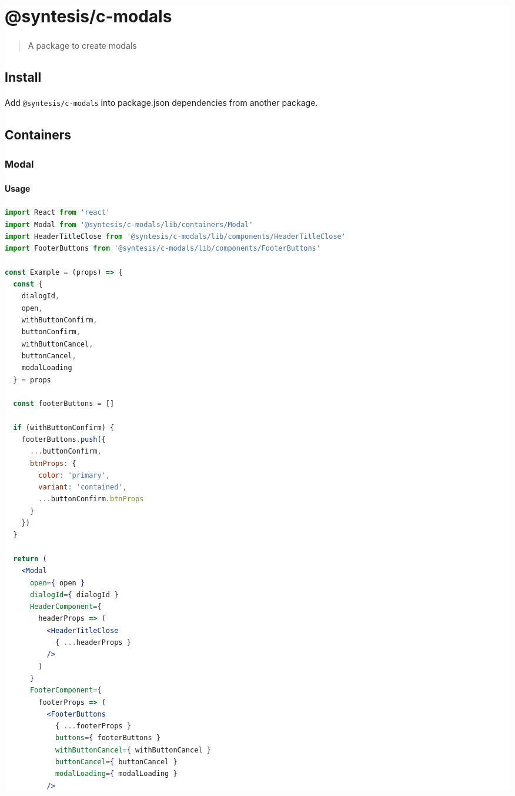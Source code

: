 # @syntesis/c-modals

> A package to create modals

## Install
Add `@syntesis/c-modals` into package.json dependencies from another package.

## Containers

### Modal
#### Usage
```jsx
import React from 'react'
import Modal from '@syntesis/c-modals/lib/containers/Modal'
import HeaderTitleClose from '@syntesis/c-modals/lib/components/HeaderTitleClose'
import FooterButtons from '@syntesis/c-modals/lib/components/FooterButtons'

const Example = (props) => {
  const {
    dialogId,
    open,
    withButtonConfirm,
    buttonConfirm,
    withButtonCancel,
    buttonCancel,
    modalLoading
  } = props

  const footerButtons = []

  if (withButtonConfirm) {
    footerButtons.push({
      ...buttonConfirm,
      btnProps: {
        color: 'primary',
        variant: 'contained',
        ...buttonConfirm.btnProps
      }
    })
  }

  return (
    <Modal
      open={ open }
      dialogId={ dialogId }
      HeaderComponent={
        headerProps => (
          <HeaderTitleClose
            { ...headerProps }
          />
        )
      }
      FooterComponent={
        footerProps => (
          <FooterButtons
            { ...footerProps }
            buttons={ footerButtons }
            withButtonCancel={ withButtonCancel }
            buttonCancel={ buttonCancel }
            modalLoading={ modalLoading }
          />
```